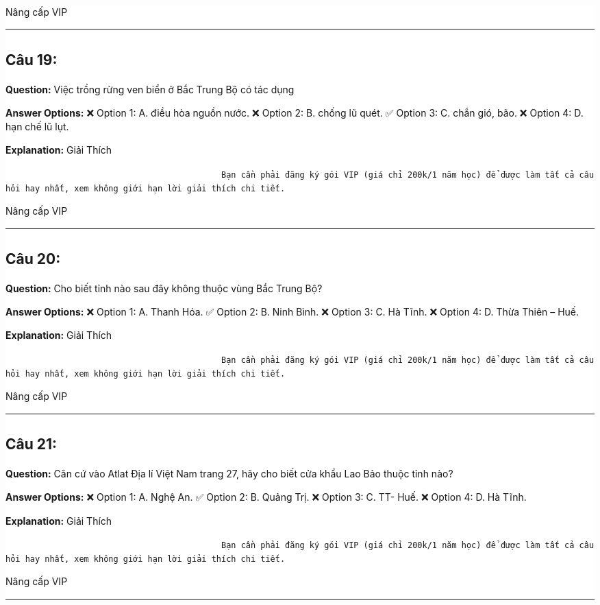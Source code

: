 
Nâng cấp VIP

---

## Câu 19:

**Question:** Việc trồng rừng ven biển ở Bắc Trung Bộ có tác dụng

**Answer Options:**
❌ Option 1: A. điều hòa nguồn nước.
❌ Option 2: B. chống lũ quét.
✅ Option 3: C. chắn gió, bão.
❌ Option 4: D. hạn chế lũ lụt.

**Explanation:** Giải Thích




                                                Bạn cần phải đăng ký gói VIP (giá chỉ 200k/1 năm học) để được làm tất cả câu hỏi hay nhất, xem không giới hạn lời giải thích chi tiết.
                                            

Nâng cấp VIP

---

## Câu 20:

**Question:** Cho biết tỉnh nào sau đây không thuộc vùng Bắc Trung Bộ?

**Answer Options:**
❌ Option 1: A. Thanh Hóa.
✅ Option 2: B. Ninh Bình.
❌ Option 3: C. Hà Tĩnh.
❌ Option 4: D. Thừa Thiên – Huế.

**Explanation:** Giải Thích




                                                Bạn cần phải đăng ký gói VIP (giá chỉ 200k/1 năm học) để được làm tất cả câu hỏi hay nhất, xem không giới hạn lời giải thích chi tiết.
                                            

Nâng cấp VIP

---

## Câu 21:

**Question:** Căn cứ vào Atlat Địa lí Việt Nam trang 27, hãy cho biết cửa khẩu Lao Bảo thuộc tỉnh nào?

**Answer Options:**
❌ Option 1: A. Nghệ An.
✅ Option 2: B. Quảng Trị.
❌ Option 3: C. TT- Huế.
❌ Option 4: D. Hà Tĩnh.

**Explanation:** Giải Thích




                                                Bạn cần phải đăng ký gói VIP (giá chỉ 200k/1 năm học) để được làm tất cả câu hỏi hay nhất, xem không giới hạn lời giải thích chi tiết.
                                            

Nâng cấp VIP

---

